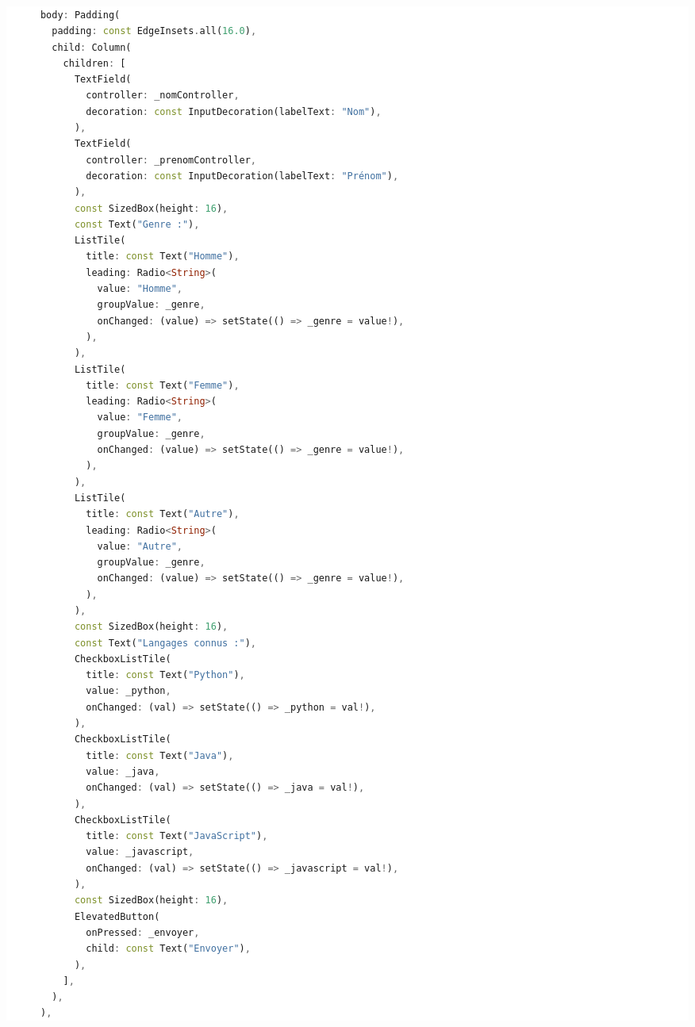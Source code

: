 ```dart
      body: Padding(
        padding: const EdgeInsets.all(16.0),
        child: Column(
          children: [
            TextField(
              controller: _nomController,
              decoration: const InputDecoration(labelText: "Nom"),
            ),
            TextField(
              controller: _prenomController,
              decoration: const InputDecoration(labelText: "Prénom"),
            ),
            const SizedBox(height: 16),
            const Text("Genre :"),
            ListTile(
              title: const Text("Homme"),
              leading: Radio<String>(
                value: "Homme",
                groupValue: _genre,
                onChanged: (value) => setState(() => _genre = value!),
              ),
            ),
            ListTile(
              title: const Text("Femme"),
              leading: Radio<String>(
                value: "Femme",
                groupValue: _genre,
                onChanged: (value) => setState(() => _genre = value!),
              ),
            ),
            ListTile(
              title: const Text("Autre"),
              leading: Radio<String>(
                value: "Autre",
                groupValue: _genre,
                onChanged: (value) => setState(() => _genre = value!),
              ),
            ),
            const SizedBox(height: 16),
            const Text("Langages connus :"),
            CheckboxListTile(
              title: const Text("Python"),
              value: _python,
              onChanged: (val) => setState(() => _python = val!),
            ),
            CheckboxListTile(
              title: const Text("Java"),
              value: _java,
              onChanged: (val) => setState(() => _java = val!),
            ),
            CheckboxListTile(
              title: const Text("JavaScript"),
              value: _javascript,
              onChanged: (val) => setState(() => _javascript = val!),
            ),
            const SizedBox(height: 16),
            ElevatedButton(
              onPressed: _envoyer,
              child: const Text("Envoyer"),
            ),
          ],
        ),
      ),
```